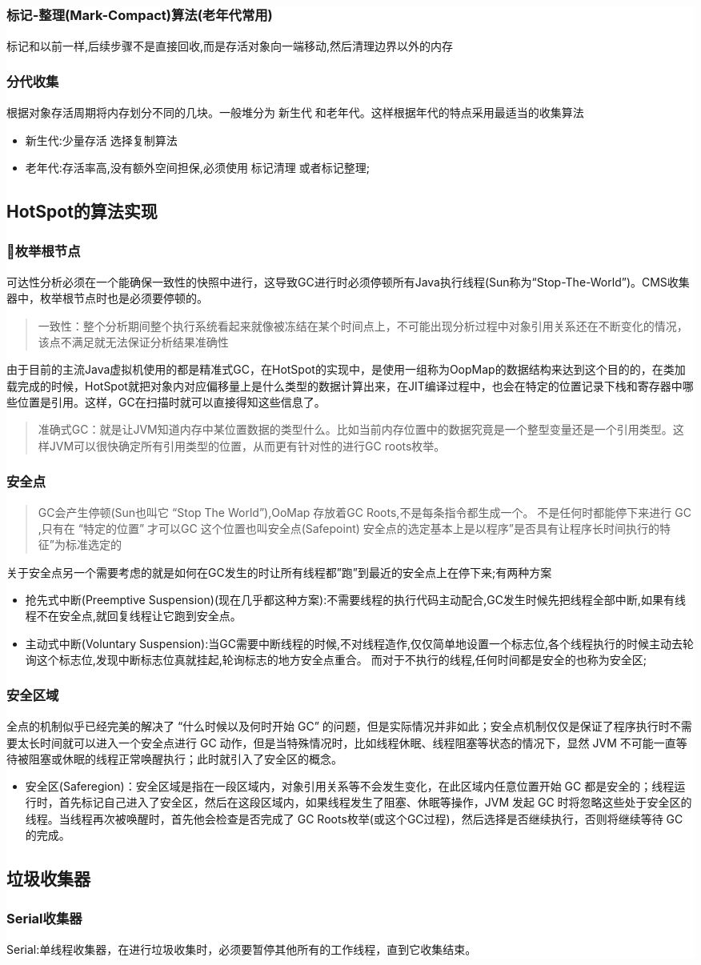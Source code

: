 ### 标记-整理(Mark-Compact)算法(老年代常用) ###

标记和以前一样,后续步骤不是直接回收,而是存活对象向一端移动,然后清理边界以外的内存

### 分代收集 ###

根据对象存活周期将内存划分不同的几块。一般堆分为 新生代 和老年代。这样根据年代的特点采用最适当的收集算法

- 新生代:少量存活 选择复制算法

- 老年代:存活率高,没有额外空间担保,必须使用 标记清理 或者标记整理;

## HotSpot的算法实现 ##

### 枚举根节点 ###

可达性分析必须在一个能确保一致性的快照中进行，这导致GC进行时必须停顿所有Java执行线程(Sun称为“Stop-The-World”)。CMS收集器中，枚举根节点时也是必须要停顿的。

> 一致性：整个分析期间整个执行系统看起来就像被冻结在某个时间点上，不可能出现分析过程中对象引用关系还在不断变化的情况，该点不满足就无法保证分析结果准确性

由于目前的主流Java虚拟机使用的都是精准式GC，在HotSpot的实现中，是使用一组称为OopMap的数据结构来达到这个目的的，在类加载完成的时候，HotSpot就把对象内对应偏移量上是什么类型的数据计算出来，在JIT编译过程中，也会在特定的位置记录下栈和寄存器中哪些位置是引用。这样，GC在扫描时就可以直接得知这些信息了。

> 准确式GC：就是让JVM知道内存中某位置数据的类型什么。比如当前内存位置中的数据究竟是一个整型变量还是一个引用类型。这样JVM可以很快确定所有引用类型的位置，从而更有针对性的进行GC roots枚举。

### 安全点 ###

> GC会产生停顿(Sun也叫它 “Stop The World”),OoMap 存放着GC Roots,不是每条指令都生成一个。
不是任何时都能停下来进行 GC ,只有在 “特定的位置” 才可以GC 这个位置也叫安全点(Safepoint)
安全点的选定基本上是以程序”是否具有让程序长时间执行的特征”为标准选定的

关于安全点另一个需要考虑的就是如何在GC发生的时让所有线程都”跑”到最近的安全点上在停下来;有两种方案

- 抢先式中断(Preemptive Suspension)(现在几乎都这种方案):不需要线程的执行代码主动配合,GC发生时候先把线程全部中断,如果有线程不在安全点,就回复线程让它跑到安全点。

- 主动式中断(Voluntary Suspension):当GC需要中断线程的时候,不对线程造作,仅仅简单地设置一个标志位,各个线程执行的时候主动去轮询这个标志位,发现中断标志位真就挂起,轮询标志的地方安全点重合。
而对于不执行的线程,任何时间都是安全的也称为安全区;

### 安全区域 ###

全点的机制似乎已经完美的解决了 “什么时候以及何时开始 GC” 的问题，但是实际情况并非如此；安全点机制仅仅是保证了程序执行时不需要太长时间就可以进入一个安全点进行 GC 动作，但是当特殊情况时，比如线程休眠、线程阻塞等状态的情况下，显然 JVM 不可能一直等待被阻塞或休眠的线程正常唤醒执行；此时就引入了安全区的概念。

- 安全区(Saferegion)：安全区域是指在一段区域内，对象引用关系等不会发生变化，在此区域内任意位置开始 GC 都是安全的；线程运行时，首先标记自己进入了安全区，然后在这段区域内，如果线程发生了阻塞、休眠等操作，JVM 发起 GC 时将忽略这些处于安全区的线程。当线程再次被唤醒时，首先他会检查是否完成了 GC Roots枚举(或这个GC过程)，然后选择是否继续执行，否则将继续等待 GC 的完成。

## 垃圾收集器 ##

### Serial收集器 ###

Serial:单线程收集器，在进行垃圾收集时，必须要暂停其他所有的工作线程，直到它收集结束。
